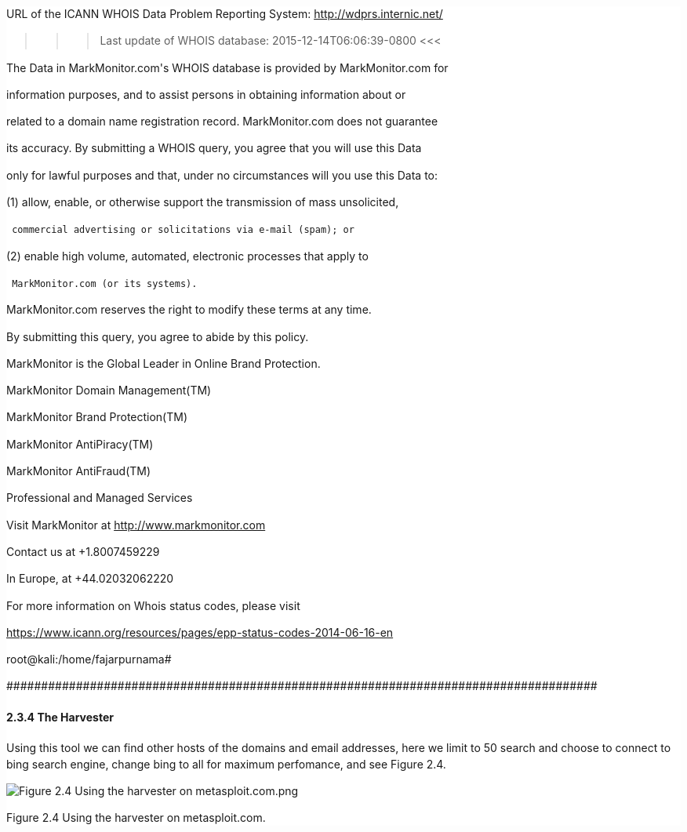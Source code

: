 URL of the ICANN WHOIS Data Problem Reporting System: http://wdprs.internic.net/

>>> Last update of WHOIS database: 2015-12-14T06:06:39-0800 <<<

The Data in MarkMonitor.com's WHOIS database is provided by MarkMonitor.com for

information purposes, and to assist persons in obtaining information about or

related to a domain name registration record.  MarkMonitor.com does not guarantee

its accuracy.  By submitting a WHOIS query, you agree that you will use this Data

only for lawful purposes and that, under no circumstances will you use this Data to:

 (1) allow, enable, or otherwise support the transmission of mass unsolicited,

     commercial advertising or solicitations via e-mail (spam); or

 (2) enable high volume, automated, electronic processes that apply to

     MarkMonitor.com (or its systems).

MarkMonitor.com reserves the right to modify these terms at any time.

By submitting this query, you agree to abide by this policy.

MarkMonitor is the Global Leader in Online Brand Protection.

MarkMonitor Domain Management(TM)

MarkMonitor Brand Protection(TM)

MarkMonitor AntiPiracy(TM)

MarkMonitor AntiFraud(TM)

Professional and Managed Services

Visit MarkMonitor at http://www.markmonitor.com

Contact us at +1.8007459229

In Europe, at +44.02032062220

For more information on Whois status codes, please visit

 https://www.icann.org/resources/pages/epp-status-codes-2014-06-16-en

root@kali:/home/fajarpurnama# 

#####################################################################################
					

#### 2.3.4 The Harvester

Using this tool we can find other hosts of the domains and email addresses, here we limit to 50 search and choose to connect to bing search engine, change bing to all for maximum perfomance, and see Figure 2.4.


![Figure 2.4 Using the harvester on metasploit.com.png](https://images.hive.blog/DQmXu1a1MwcPFh3RmPTEvyjSE3pQYxs3zRevw7wvuaw6cV5/Figure%202.4%20Using%20the%20harvester%20on%20metasploit.com.png)


Figure 2.4 Using the harvester on metasploit.com.

